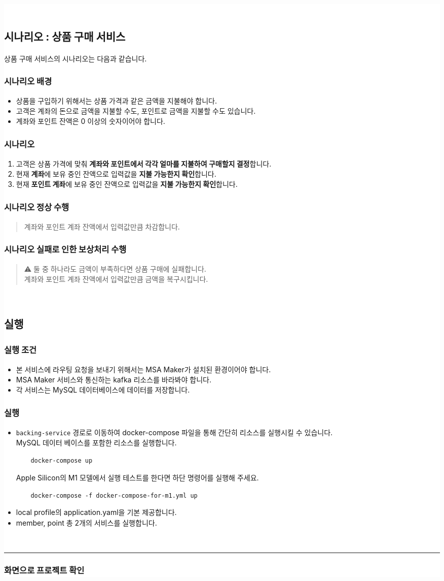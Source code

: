 
<br>

## 시나리오 : 상품 구매 서비스
상품 구매 서비스의 시나리오는 다음과 같습니다.

### 시나리오 배경
- 상품을 구입하기 위해서는 상품 가격과 같은 금액을 지불해야 합니다.
- 고객은 계좌의 돈으로 금액을 지불할 수도, 포인트로 금액을 지불할 수도 있습니다.
- 계좌와 포인트 잔액은 0 이상의 숫자이어야 합니다.

### 시나리오
1. 고객은 상품 가격에 맞춰 **계좌와 포인트에서 각각 얼마를 지불하여 구매할지 결정**합니다.
2. 현재 **계좌**에 보유 중인 잔액으로 입력값을 **지불 가능한지 확인**합니다.
3. 현재 **포인트 계좌**에 보유 중인 잔액으로 입력값을 **지불 가능한지 확인**합니다.

### 시나리오 정상 수행
> 계좌와 포인트 계좌 잔액에서 입력값만큼 차감합니다.

### 시나리오 실패로 인한 보상처리 수행
> ⚠️ 둘 중 하나라도 금액이 부족하다면 상품 구매에 실패합니다. <br>
> 계좌와 포인트 계좌 잔액에서 입력값만큼 금액을 복구시킵니다.

<br>

## 실행

### 실행 조건
- 본 서비스에 라우팅 요청을 보내기 위해서는 MSA Maker가 설치된 환경이어야 합니다.
- MSA Maker 서비스와 통신하는 kafka 리소스를 바라봐야 합니다.
- 각 서비스는 MySQL 데이터베이스에 데이터를 저장합니다.

### 실행
- `backing-service` 경로로 이동하여 docker-compose 파일을 통해 간단히 리소스를 실행시킬 수 있습니다. <br> MySQL 데이터 베이스를 포함한 리소스를 실행합니다.
    ```shell
        docker-compose up
    ```
    Apple Silicon의 M1 모델에서 실행 테스트를 한다면 하단 명령어를 실행해 주세요.
    ```shell
        docker-compose -f docker-compose-for-m1.yml up
    ```
- local profile의 application.yaml을 기본 제공합니다.
- member, point 총 2개의 서비스를 실행합니다.
<br>

---

### 화면으로 프로젝트 확인